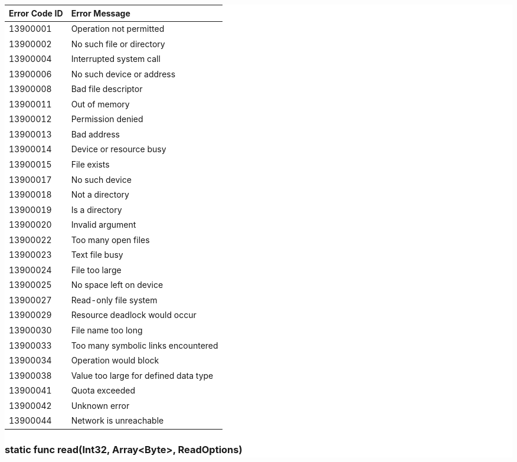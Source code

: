   | Error Code ID | Error Message |
  | :---- | :--- |
  | 13900001 | Operation not permitted |
  | 13900002 | No such file or directory |
  | 13900004 | Interrupted system call |
  | 13900006 | No such device or address |
  | 13900008 | Bad file descriptor |
  | 13900011 | Out of memory |
  | 13900012 | Permission denied |
  | 13900013 | Bad address |
  | 13900014 | Device or resource busy |
  | 13900015 | File exists |
  | 13900017 | No such device |
  | 13900018 | Not a directory |
  | 13900019 | Is a directory |
  | 13900020 | Invalid argument |
  | 13900022 | Too many open files |
  | 13900023 | Text file busy |
  | 13900024 | File too large |
  | 13900025 | No space left on device |
  | 13900027 | Read-only file system |
  | 13900029 | Resource deadlock would occur |
  | 13900030 | File name too long |
  | 13900033 | Too many symbolic links encountered |
  | 13900034 | Operation would block |
  | 13900038 | Value too large for defined data type |
  | 13900041 | Quota exceeded |
  | 13900042 | Unknown error |
  | 13900044 | Network is unreachable |

### static func read(Int32, Array\<Byte>, ReadOptions)
